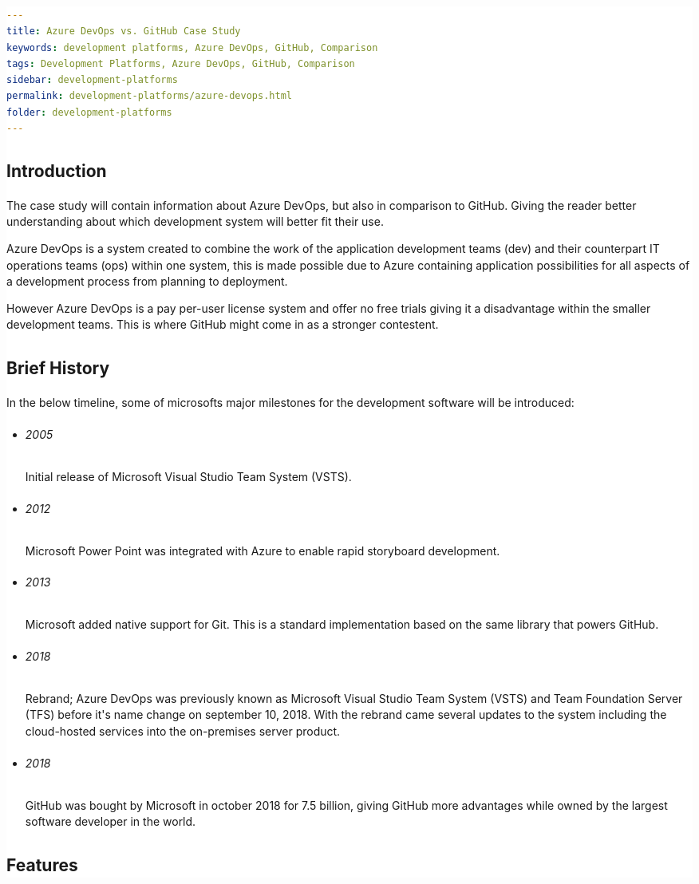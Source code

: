 ```yaml
---
title: Azure DevOps vs. GitHub Case Study
keywords: development platforms, Azure DevOps, GitHub, Comparison
tags: Development Platforms, Azure DevOps, GitHub, Comparison
sidebar: development-platforms
permalink: development-platforms/azure-devops.html
folder: development-platforms
---
```


## Introduction

The case study will contain information about Azure DevOps, but also in comparison to GitHub. Giving the reader better understanding about which development system will better fit their use.

Azure DevOps is a system created to combine the work of the application development teams (dev) and their counterpart IT operations teams (ops) within one system, this is made possible due to Azure containing application possibilities for all aspects of a development process from planning to deployment.

However Azure DevOps is a pay per-user license system and offer no free trials giving it a disadvantage within the smaller development teams. This is where GitHub might come in as a stronger contestent.

## Brief History

In the below timeline, some of microsofts major milestones for the development software will be introduced:

- ###### 2005

  Initial release of Microsoft Visual Studio Team System (VSTS).

- ###### 2012

  Microsoft Power Point was integrated with Azure to enable rapid storyboard development.

- ###### 2013

  Microsoft added native support for Git. This is a standard implementation based on the same library that powers GitHub.

- ###### 2018

  Rebrand; Azure DevOps was previously known as Microsoft Visual Studio Team System (VSTS) and Team Foundation Server (TFS) before it's name change on september 10, 2018. With the rebrand came several updates to the system including the cloud-hosted services into the on-premises server product.

- ###### 2018

  GitHub was bought by Microsoft in october 2018 for 7.5 billion, giving GitHub more advantages while owned by the largest software developer in the world.

## Features
